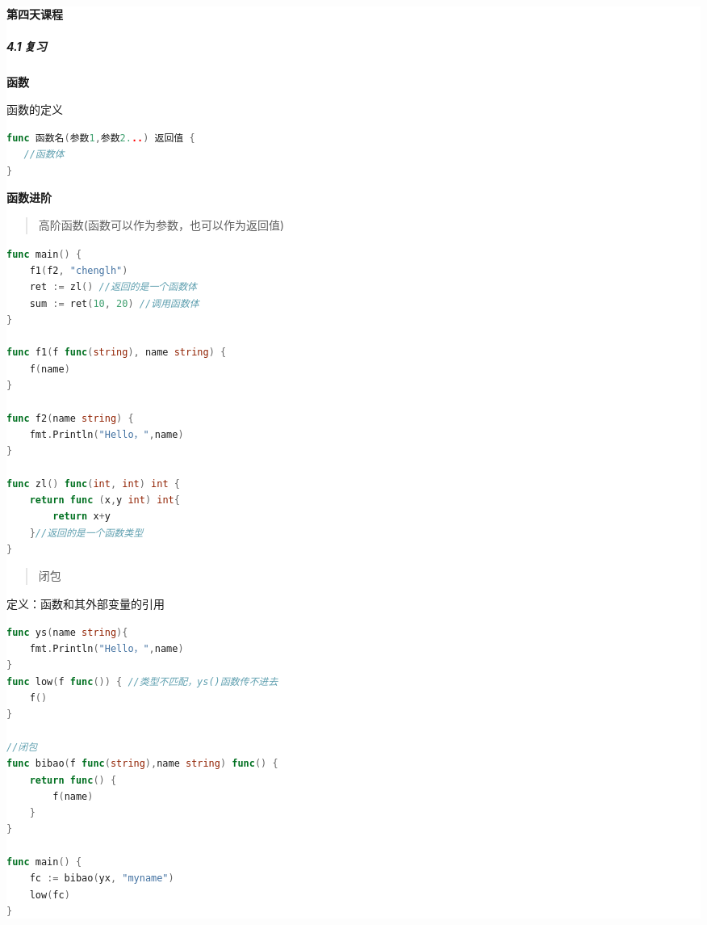

#### 第四天课程

##### 4.1 复习

**函数**

函数的定义

~~~go
func 函数名(参数1,参数2...) 返回值 {
   //函数体
}
~~~



**函数进阶**

> 高阶函数(函数可以作为参数，也可以作为返回值)

~~~go
func main() {
    f1(f2, "chenglh")
    ret := zl() //返回的是一个函数体
    sum := ret(10, 20) //调用函数体
}

func f1(f func(string), name string) {
    f(name)
}

func f2(name string) {
    fmt.Println("Hello，",name)
}

func zl() func(int, int) int {
    return func (x,y int) int{
        return x+y
    }//返回的是一个函数类型
}
~~~



> 闭包

定义：函数和其外部变量的引用

~~~go
func ys(name string){
    fmt.Println("Hello，",name)
}
func low(f func()) { //类型不匹配，ys()函数传不进去
    f()
}

//闭包
func bibao(f func(string),name string) func() {
    return func() {
        f(name)
    }
}

func main() {
    fc := bibao(yx, "myname")
    low(fc)
}
~~~
